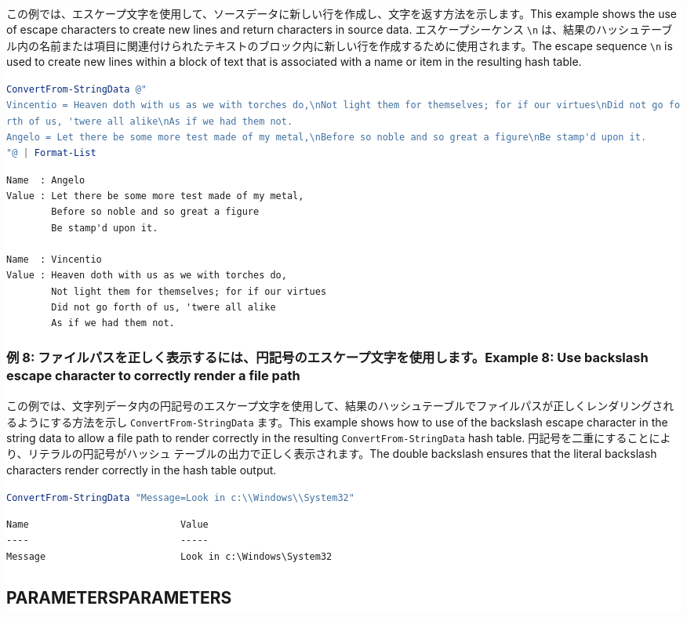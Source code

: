 <span data-ttu-id="da08c-148">この例では、エスケープ文字を使用して、ソースデータに新しい行を作成し、文字を返す方法を示します。</span><span class="sxs-lookup"><span data-stu-id="da08c-148">This example shows the use of escape characters to create new lines and return characters in source data.</span></span> <span data-ttu-id="da08c-149">エスケープシーケンス `\n` は、結果のハッシュテーブル内の名前または項目に関連付けられたテキストのブロック内に新しい行を作成するために使用されます。</span><span class="sxs-lookup"><span data-stu-id="da08c-149">The escape sequence `\n` is used to create new lines within a block of text that is associated with a name or item in the resulting hash table.</span></span>

```powershell
ConvertFrom-StringData @"
Vincentio = Heaven doth with us as we with torches do,\nNot light them for themselves; for if our virtues\nDid not go forth of us, 'twere all alike\nAs if we had them not.
Angelo = Let there be some more test made of my metal,\nBefore so noble and so great a figure\nBe stamp'd upon it.
"@ | Format-List
```

```Output
Name  : Angelo
Value : Let there be some more test made of my metal,
        Before so noble and so great a figure
        Be stamp'd upon it.

Name  : Vincentio
Value : Heaven doth with us as we with torches do,
        Not light them for themselves; for if our virtues
        Did not go forth of us, 'twere all alike
        As if we had them not.
```

### <span data-ttu-id="da08c-150">例 8: ファイルパスを正しく表示するには、円記号のエスケープ文字を使用します。</span><span class="sxs-lookup"><span data-stu-id="da08c-150">Example 8: Use backslash escape character to correctly render a file path</span></span>

<span data-ttu-id="da08c-151">この例では、文字列データ内の円記号のエスケープ文字を使用して、結果のハッシュテーブルでファイルパスが正しくレンダリングされるようにする方法を示し `ConvertFrom-StringData` ます。</span><span class="sxs-lookup"><span data-stu-id="da08c-151">This example shows how to use of the backslash escape character in the string data to allow a file path to render correctly in the resulting `ConvertFrom-StringData` hash table.</span></span> <span data-ttu-id="da08c-152">円記号を二重にすることにより、リテラルの円記号がハッシュ テーブルの出力で正しく表示されます。</span><span class="sxs-lookup"><span data-stu-id="da08c-152">The double backslash ensures that the literal backslash characters render correctly in the hash table output.</span></span>

```powershell
ConvertFrom-StringData "Message=Look in c:\\Windows\\System32"
```

```Output
Name                           Value
----                           -----
Message                        Look in c:\Windows\System32
```

## <span data-ttu-id="da08c-153">PARAMETERS</span><span class="sxs-lookup"><span data-stu-id="da08c-153">PARAMETERS</span></span>
